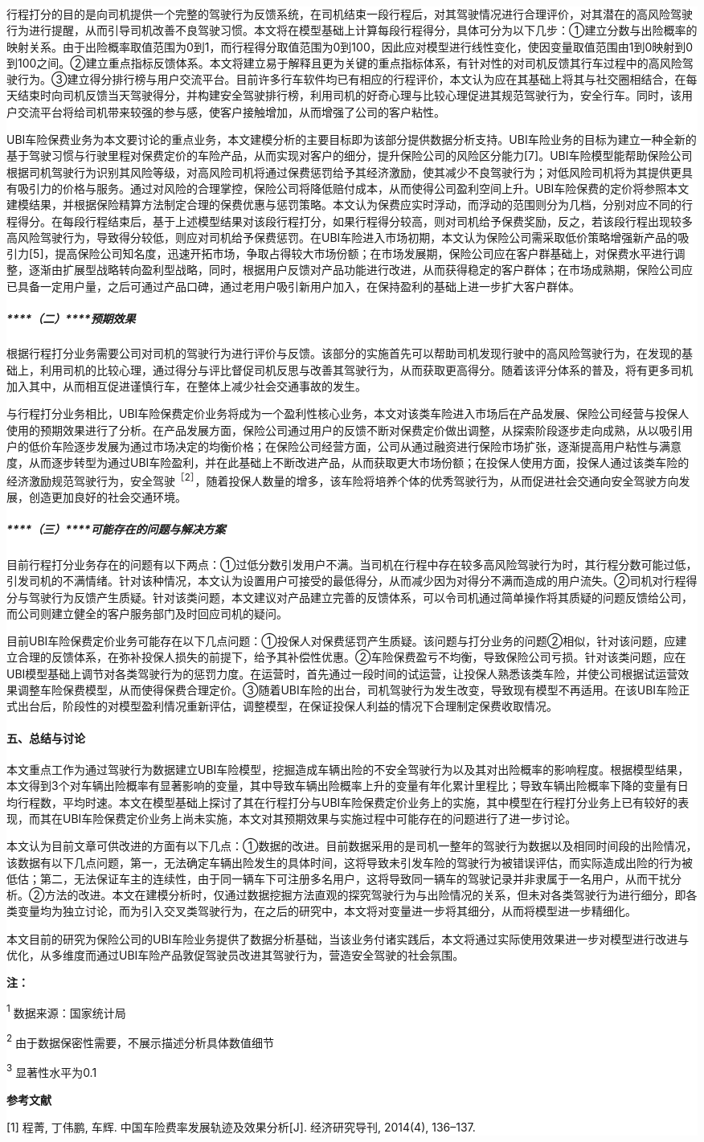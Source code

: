 行程打分的目的是向司机提供一个完整的驾驶行为反馈系统，在司机结束一段行程后，对其驾驶情况进行合理评价，对其潜在的高风险驾驶行为进行提醒，从而引导司机改善不良驾驶习惯。本文将在模型基础上计算每段行程得分，具体可分为以下几步：①建立分数与出险概率的映射关系。由于出险概率取值范围为0到1，而行程得分取值范围为0到100，因此应对模型进行线性变化，使因变量取值范围由1到0映射到0到100之间。②建立重点指标反馈体系。本文将建立易于解释且更为关键的重点指标体系，有针对性的对司机反馈其行车过程中的高风险驾驶行为。③建立得分排行榜与用户交流平台。目前许多行车软件均已有相应的行程评价，本文认为应在其基础上将其与社交圈相结合，在每天结束时向司机反馈当天驾驶得分，并构建安全驾驶排行榜，利用司机的好奇心理与比较心理促进其规范驾驶行为，安全行车。同时，该用户交流平台将给司机带来较强的参与感，使客户接触增加，从而增强了公司的客户粘性。

UBI车险保费业务为本文要讨论的重点业务，本文建模分析的主要目标即为该部分提供数据分析支持。UBI车险业务的目标为建立一种全新的基于驾驶习惯与行驶里程对保费定价的车险产品，从而实现对客户的细分，提升保险公司的风险区分能力[7]。UBI车险模型能帮助保险公司根据司机驾驶行为识别其风险等级，对高风险司机将通过保费惩罚给予其经济激励，使其减少不良驾驶行为；对低风险司机将为其提供更具有吸引力的价格与服务。通过对风险的合理掌控，保险公司将降低赔付成本，从而使得公司盈利空间上升。UBI车险保费的定价将参照本文建模结果，并根据保险精算方法制定合理的保费优惠与惩罚策略。本文认为保费应实时浮动，而浮动的范围则分为几档，分别对应不同的行程得分。在每段行程结束后，基于上述模型结果对该段行程打分，如果行程得分较高，则对司机给予保费奖励，反之，若该段行程出现较多高风险驾驶行为，导致得分较低，则应对司机给予保费惩罚。在UBI车险进入市场初期，本文认为保险公司需采取低价策略增强新产品的吸引力[5]，提高保险公司知名度，迅速开拓市场，争取占得较大市场份额；在市场发展期，保险公司应在客户群基础上，对保费水平进行调整，逐渐由扩展型战略转向盈利型战略，同时，根据用户反馈对产品功能进行改进，从而获得稳定的客户群体；在市场成熟期，保险公司应已具备一定用户量，之后可通过产品口碑，通过老用户吸引新用户加入，在保持盈利的基础上进一步扩大客户群体。

##### ****（二）********预期效果****

根据行程打分业务需要公司对司机的驾驶行为进行评价与反馈。该部分的实施首先可以帮助司机发现行驶中的高风险驾驶行为，在发现的基础上，利用司机的比较心理，通过得分与评比督促司机反思与改善其驾驶行为，从而获取更高得分。随着该评分体系的普及，将有更多司机加入其中，从而相互促进谨慎行车，在整体上减少社会交通事故的发生。

与行程打分业务相比，UBI车险保费定价业务将成为一个盈利性核心业务，本文对该类车险进入市场后在产品发展、保险公司经营与投保人使用的预期效果进行了分析。在产品发展方面，保险公司通过用户的反馈不断对保费定价做出调整，从探索阶段逐步走向成熟，从以吸引用户的低价车险逐步发展为通过市场决定的均衡价格；在保险公司经营方面，公司从通过融资进行保险市场扩张，逐渐提高用户粘性与满意度，从而逐步转型为通过UBI车险盈利，并在此基础上不断改进产品，从而获取更大市场份额；在投保人使用方面，投保人通过该类车险的经济激励规范驾驶行为，安全驾驶<sup>［2］</sup>，随着投保人数量的增多，该车险将培养个体的优秀驾驶行为，从而促进社会交通向安全驾驶方向发展，创造更加良好的社会交通环境。

##### ****（三）********可能存在的问题与解决方案****

目前行程打分业务存在的问题有以下两点：①过低分数引发用户不满。当司机在行程中存在较多高风险驾驶行为时，其行程分数可能过低，引发司机的不满情绪。针对该种情况，本文认为设置用户可接受的最低得分，从而减少因为对得分不满而造成的用户流失。②司机对行程得分与驾驶行为反馈产生质疑。针对该类问题，本文建议对产品建立完善的反馈体系，可以令司机通过简单操作将其质疑的问题反馈给公司，而公司则建立健全的客户服务部门及时回应司机的疑问。

目前UBI车险保费定价业务可能存在以下几点问题：①投保人对保费惩罚产生质疑。该问题与打分业务的问题②相似，针对该问题，应建立合理的反馈体系，在弥补投保人损失的前提下，给予其补偿性优惠。②车险保费盈亏不均衡，导致保险公司亏损。针对该类问题，应在UBI模型基础上调节对各类驾驶行为的惩罚力度。在运营时，首先通过一段时间的试运营，让投保人熟悉该类车险，并使公司根据试运营效果调整车险保费模型，从而使得保费合理定价。③随着UBI车险的出台，司机驾驶行为发生改变，导致现有模型不再适用。在该UBI车险正式出台后，阶段性的对模型盈利情况重新评估，调整模型，在保证投保人利益的情况下合理制定保费收取情况。

#### ****五、总结与讨论****

本文重点工作为通过驾驶行为数据建立UBI车险模型，挖掘造成车辆出险的不安全驾驶行为以及其对出险概率的影响程度。根据模型结果，本文得到3个对车辆出险概率有显著影响的变量，其中导致车辆出险概率上升的变量有年化累计里程比；导致车辆出险概率下降的变量有日均行程数，平均时速。本文在模型基础上探讨了其在行程打分与UBI车险保费定价业务上的实施，其中模型在行程打分业务上已有较好的表现，而其在UBI车险保费定价业务上尚未实施，本文对其预期效果与实施过程中可能存在的问题进行了进一步讨论。

本文认为目前文章可供改进的方面有以下几点：①数据的改进。目前数据采用的是司机一整年的驾驶行为数据以及相同时间段的出险情况，该数据有以下几点问题，第一，无法确定车辆出险发生的具体时间，这将导致未引发车险的驾驶行为被错误评估，而实际造成出险的行为被低估；第二，无法保证车主的连续性，由于同一辆车下可注册多名用户，这将导致同一辆车的驾驶记录并非隶属于一名用户，从而干扰分析。②方法的改进。本文在建模分析时，仅通过数据挖掘方法直观的探究驾驶行为与出险情况的关系，但未对各类驾驶行为进行细分，即各类变量均为独立讨论，而为引入交叉类驾驶行为，在之后的研究中，本文将对变量进一步将其细分，从而将模型进一步精细化。

本文目前的研究为保险公司的UBI车险业务提供了数据分析基础，当该业务付诸实践后，本文将通过实际使用效果进一步对模型进行改进与优化，从多维度而通过UBI车险产品敦促驾驶员改进其驾驶行为，营造安全驾驶的社会氛围。

**注：**

$^1$ 数据来源：国家统计局

$^2$ 由于数据保密性需要，不展示描述分析具体数值细节

$^3$ 显著性水平为0.1

****参考文献****

[1] 程菁, 丁伟鹏, 车辉. 中国车险费率发展轨迹及效果分析[J]. 经济研究导刊, 2014(4), 136&#8211;137.

